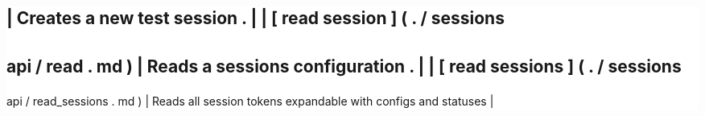 |
Creates
a
new
test
session
.
|
|
[
read
session
]
(
.
/
sessions
-
api
/
read
.
md
)
|
Reads
a
sessions
configuration
.
|
|
[
read
sessions
]
(
.
/
sessions
-
api
/
read_sessions
.
md
)
|
Reads
all
session
tokens
expandable
with
configs
and
statuses
|